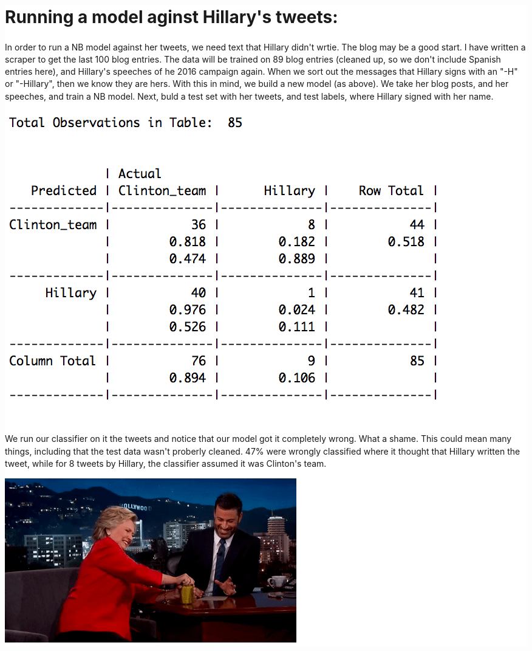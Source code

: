# Running a model aginst Hillary's tweets:

In order to run a NB model against her tweets, we need text that Hillary didn't wrtie. The blog may be a good start. I have written a scraper to get the last 100 blog entries. The data will be trained on 89 blog entries (cleaned up, so we don't include Spanish entries here), and Hillary's speeches of he 2016 campaign again. When we sort out the messages that Hillary signs with an "-H" or "-Hillary", then we know they are hers. With this in mind, we build a new model (as above). We take her blog posts, and her speeches, and train a NB model. Next, buld a test set with her tweets, and test labels, where Hillary signed with her name.

![alt text](/images/naive/plots/output_tweets.png)

We run our classifier on it the tweets and notice that our model got it completely wrong. What a shame. This could mean many things, including that the test data wasn't proberly cleaned. 47% were wrongly classified where it thought that Hillary written the tweet, while for 8 tweets by Hillary, the classifier assumed it was Clinton's team.

![alt text](/images/naive/giphy.gif)
